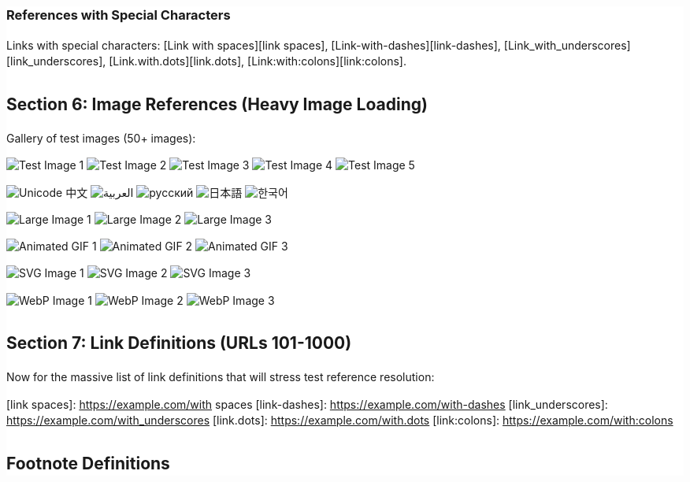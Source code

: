 ### References with Special Characters

Links with special characters: [Link with spaces][link spaces], [Link-with-dashes][link-dashes], [Link_with_underscores][link_underscores], [Link.with.dots][link.dots], [Link:with:colons][link:colons].

## Section 6: Image References (Heavy Image Loading)

Gallery of test images (50+ images):

![Test Image 1][img1] ![Test Image 2][img2] ![Test Image 3][img3] ![Test Image 4][img4] ![Test Image 5][img5]

![Unicode 中文][img-chinese] ![العربية][img-arabic] ![русский][img-russian] ![日本語][img-japanese] ![한국어][img-korean]

![Large Image 1][img-large1] ![Large Image 2][img-large2] ![Large Image 3][img-large3]

![Animated GIF 1][gif1] ![Animated GIF 2][gif2] ![Animated GIF 3][gif3]

![SVG Image 1][svg1] ![SVG Image 2][svg2] ![SVG Image 3][svg3]

![WebP Image 1][webp1] ![WebP Image 2][webp2] ![WebP Image 3][webp3]

## Section 7: Link Definitions (URLs 101-1000)

Now for the massive list of link definitions that will stress test reference resolution:

[google]: https://www.google.com
[google-images]: https://images.google.com
[github]: https://github.com
[gitlab]: https://gitlab.com
[mdn]: https://developer.mozilla.org
[w3schools]: https://www.w3schools.com
[aws]: https://aws.amazon.com
[azure]: https://azure.microsoft.com
[gcp]: https://cloud.google.com
[git]: https://git-scm.com
[mercurial]: https://mercurial-scm.org
[svn]: https://subversion.apache.org
[docker]: https://docker.com
[podman]: https://podman.io
[lxc]: https://linuxcontainers.org
[wordpress]: https://wordpress.org
[drupal]: https://drupal.org
[joomla]: https://joomla.org
[shopify]: https://shopify.com
[woocommerce]: https://woocommerce.com
[magento]: https://magento.com
[analytics]: https://analytics.google.com
[adobe-analytics]: https://adobe.com/analytics
[mixpanel]: https://mixpanel.com
[slack]: https://slack.com
[teams]: https://teams.microsoft.com
[zoom]: https://zoom.us
[discord-app]: https://discord.com
[asana]: https://asana.com
[trello]: https://trello.com
[monday]: https://monday.com
[clickup]: https://clickup.com
[figma]: https://figma.com
[sketch]: https://sketch.com
[adobe-xd]: https://adobe.com/products/xd
[invision]: https://invisionapp.com
[coursera]: https://coursera.org
[udemy]: https://udemy.com
[khan]: https://khanacademy.org
[codecademy]: https://codecademy.com
[gitbook]: https://gitbook.com
[notion]: https://notion.so
[obsidian]: https://obsidian.md
[roam]: https://roamresearch.com
[datadog]: https://datadoghq.com
[newrelic]: https://newrelic.com
[splunk]: https://splunk.com
[grafana]: https://grafana.com
[1password]: https://1password.com
[bitwarden]: https://bitwarden.com
[lastpass]: https://lastpass.com
[keepass]: https://keepass.info
[nordvpn]: https://nordvpn.com
[expressvpn]: https://expressvpn.com
[surfshark]: https://surfshark.com
[protonvpn]: https://protonvpn.com
[backblaze]: https://backblaze.com
[carbonite]: https://carbonite.com
[crashplan]: https://crashplan.com
[idrive]: https://idrive.com


[link-101]: https://example101.com
[link-102]: https://example102.com
[link-103]: https://example103.com
[link-104]: https://example104.com
[link-105]: https://example105.com
[link-106]: https://example106.com
[link-107]: https://example107.com
[link-108]: https://example108.com
[link-109]: https://example109.com
[link-110]: https://example110.com


[link-900]: https://example900.com
[link-901]: https://example901.com
[link-902]: https://example902.com
[link-903]: https://example903.com
[link-904]: https://example904.com
[link-905]: https://example905.com
[link-906]: https://example906.com
[link-907]: https://example907.com
[link-908]: https://example908.com
[link-909]: https://example909.com
[link-910]: https://example910.com


[self-reference]: #section-5-complex-reference-patterns
[circular-1]: #circular-references
[circular-2]: #circular-references
[circular-3]: #circular-references
[nested-inner]: https://inner.example.com
[nested-outer]: https://outer.example.com
[deep-1]: https://deep1.example.com
[deep-2]: https://deep2.example.com
[deep-3]: https://deep3.example.com

[link spaces]: https://example.com/with spaces
[link-dashes]: https://example.com/with-dashes
[link_underscores]: https://example.com/with_underscores
[link.dots]: https://example.com/with.dots
[link:colons]: https://example.com/with:colons


[img1]: https://via.placeholder.com/150x150/FF0000/FFFFFF?text=1
[img2]: https://via.placeholder.com/150x150/00FF00/FFFFFF?text=2
[img3]: https://via.placeholder.com/150x150/0000FF/FFFFFF?text=3
[img4]: https://via.placeholder.com/150x150/FFFF00/FFFFFF?text=4
[img5]: https://via.placeholder.com/150x150/FF00FF/FFFFFF?text=5

[img-chinese]: https://via.placeholder.com/200x100/000000/FFFFFF?text=中文
[img-arabic]: https://via.placeholder.com/200x100/000000/FFFFFF?text=العربية
[img-russian]: https://via.placeholder.com/200x100/000000/FFFFFF?text=русский
[img-japanese]: https://via.placeholder.com/200x100/000000/FFFFFF?text=日本語
[img-korean]: https://via.placeholder.com/200x100/000000/FFFFFF?text=한국어

[img-large1]: https://via.placeholder.com/1920x1080/FF0000/FFFFFF?text=Large1
[img-large2]: https://via.placeholder.com/1920x1080/00FF00/FFFFFF?text=Large2
[img-large3]: https://via.placeholder.com/1920x1080/0000FF/FFFFFF?text=Large3

[gif1]: https://media.giphy.com/media/3o7TKSjRrfIPjeiVyg/giphy.gif
[gif2]: https://media.giphy.com/media/l0MYt5jPR6QX5pnqM/giphy.gif
[gif3]: https://media.giphy.com/media/3o7btNa0RUYa5E7iiQ/giphy.gif

[svg1]: https://upload.wikimedia.org/wikipedia/commons/0/02/SVG_logo.svg
[svg2]: https://upload.wikimedia.org/wikipedia/commons/6/6b/WhatsApp.svg
[svg3]: https://upload.wikimedia.org/wikipedia/commons/9/91/Octicons-mark-github.svg

[webp1]: https://developers.google.com/speed/webp/gallery/1.webp
[webp2]: https://developers.google.com/speed/webp/gallery/2.webp
[webp3]: https://developers.google.com/speed/webp/gallery/3.webp

## Footnote Definitions


[^1]: This is the first footnote. It contains basic information about footnotes and their purpose in markdown documents. Footnotes are used to provide additional information without cluttering the main text.
[^2]: The second footnote discusses the implementation details of footnote parsing in markdown processors. Most processors use a two-pass approach: first collecting footnote definitions, then resolving references.
[^3]: Cross-references in footnotes create complex dependency graphs that can challenge parsing systems. This footnote references footnote [^1] and footnote [^4] to demonstrate this complexity.
[^4]: Basic concepts in markdown include headers, paragraphs, lists, links, and emphasis. This footnote provides foundational knowledge referenced by other footnotes.
[^5]: Terminology footnote: **Markdown** is a lightweight markup language with plain text formatting syntax. **Parser** is a program that analyzes text according to grammar rules. **Renderer** converts parsed markdown to output format.
[^6]: Complex footnotes may contain multiple paragraphs, code blocks, lists, and other markdown elements.
[^7]: Nested information in footnotes creates hierarchical structures. This footnote contains:
[^8]: Multi-paragraph footnotes test the parser's ability to handle complex content within footnote definitions.
[^9]: Implementation details: Footnote parsing typically involves regex patterns, state machines, or formal grammar parsers. The choice depends on the complexity requirements and performance constraints.
[^10]: Performance considerations include memory usage for storing footnote definitions, lookup time for resolving references, and rendering time for complex footnote content.
[^11]: Best practices for footnotes: Keep them concise, use meaningful numbers or symbols, avoid excessive nesting, and ensure all references are properly defined.
[^12]: This footnote references footnote [^10] about performance and footnote [^11] about best practices, creating an interconnected web of information.
[^13]: Interconnected footnotes create a knowledge graph where information is linked through references. This approach allows for non-linear reading and exploration of related concepts.
[^14]: Historical context: Footnotes originated in manuscript tradition, where scribes would add notes in margins. This practice continued in printed books and was adapted for digital documents.
[^15]: The evolution of footnote systems in digital documents reflects the transition from physical to virtual annotation methods.
[^16]: Early computer systems used simple numbering schemes for footnotes, while modern systems support complex cross-referencing and hyperlinking.
[^17]: Academic writing standards heavily influenced footnote conventions in digital publishing, establishing formatting and citation practices.
[^18]: Legal documents pioneered extensive footnote usage, creating precedents for detailed annotation systems in professional writing.
[^19]: Scientific publications developed specialized footnote conventions for citations, methodology notes, and supplementary information.
[^20]: Technical documentation adapted footnote systems for API references, code examples, and implementation notes.
[^21]: Web-based footnote systems introduced interactive features like hover previews and expandable sections.
[^22]: Mobile-responsive footnote design addresses the challenges of displaying footnotes on small screens and touch interfaces.
[^23]: Accessibility considerations for footnotes include screen reader compatibility, keyboard navigation, and high-contrast display options.
[^24]: Internationalization of footnote systems requires support for different numbering systems, text directions, and cultural annotation conventions.
[^25]: Future developments in footnote technology may include AI-powered content suggestions, real-time collaborative annotation, and semantic linking systems.
[^26]: Future considerations for footnote systems include integration with semantic web technologies and linked data standards.
[^27]: Machine learning applications in footnote processing could automate cross-referencing, fact-checking, and content organization.
[^28]: Blockchain technology might enable immutable footnote verification and decentralized annotation systems.
[^29]: Virtual and augmented reality interfaces present new challenges and opportunities for footnote display and interaction.
[^30]: Voice interfaces require innovative approaches to footnote presentation, such as audio cues and verbal navigation commands.
[^31]: Collaborative footnote systems must address version control, conflict resolution, and attribution tracking.
[^32]: Real-time synchronization of footnotes across multiple devices and platforms presents technical and user experience challenges.
[^33]: Privacy-preserving footnote systems need to balance functionality with user data protection and anonymization requirements.
[^34]: Scalability concerns for large-scale footnote systems include database optimization, caching strategies, and distributed processing.
[^35]: Integration with content management systems requires standardized APIs and interoperability protocols for footnote data exchange.
[^36]: Analytics and metrics for footnote usage can inform content strategy and user experience optimization decisions.
[^37]: Quality assurance for footnote systems involves automated testing of reference resolution, content validation, and performance monitoring.
[^38]: Documentation standards for footnote implementation help ensure consistency across different platforms and applications.
[^39]: Training and education programs for footnote system users can improve adoption rates and reduce support requests.
[^40]: Maintenance and evolution of footnote systems require long-term planning for technology updates and feature enhancements.
[^41]: Security implications of footnote systems include XSS prevention, input validation, and secure content rendering to prevent malicious code injection.
[^42]: Privacy concerns arise when footnote systems track user behavior, store personal annotations, or share footnote access patterns with third parties.
[^43]: Regulatory compliance for footnote systems may involve GDPR requirements, accessibility standards, and industry-specific documentation regulations.
[^44]: Performance metrics include footnote resolution time, memory usage per footnote, rendering speed for complex content, and scalability under load.
[^45]: Benchmarking data shows that efficient footnote systems can handle thousands of references with minimal performance impact on document rendering.
[^46]: Optimization techniques include lazy loading of footnote content, caching resolved references, and efficient DOM manipulation for dynamic updates.
[^47]: Scalability considerations involve database indexing strategies, content delivery networks for footnote resources, and horizontal scaling architectures.
[^48]: Integration patterns include plugin architectures, webhook systems, and API-first designs that allow footnote functionality to be embedded in various applications.
[^49]: Architectural decisions affect system maintainability, performance, and extensibility. Key choices include data storage models, caching strategies, and API design patterns.
[^50]: Examples of successful footnote implementations can be found in Wikipedia's reference system, academic publishing platforms, and legal document management systems.
[^51]: Case studies demonstrate how different organizations have adapted footnote systems to their specific needs, workflows, and user requirements.
[^52]: Testing methodologies for footnote systems include unit tests for parsing logic, integration tests for cross-references, and end-to-end tests for user workflows.
[^53]: Quality assurance processes involve code reviews, automated testing pipelines, performance monitoring, and user acceptance testing protocols.
[^54]: Automated testing frameworks can verify footnote parsing accuracy, reference resolution, and output formatting across different input formats and edge cases.
[^55]: Manual testing approaches include exploratory testing, usability studies, and accessibility audits to ensure footnote systems meet user needs and standards.
[^56]: Documentation standards establish consistent formatting, naming conventions, and structural guidelines for footnote content and metadata.
[^57]: Style guidelines define visual presentation, interaction patterns, and content organization principles for footnote display and navigation.
[^58]: Examples of good practices include clear reference indicators, accessible navigation, responsive design, and intuitive user interfaces.
[^59]: Common mistakes in footnote system design include poor mobile experience, inaccessible navigation, slow performance, and inconsistent formatting.
[^60]: Implementation errors often involve memory leaks, circular reference handling, encoding issues, and inadequate error handling.
[^61]: Advanced footnote features include conditional display, user-generated annotations, collaborative editing, and dynamic content updates.
[^62]: Internationalization challenges encompass right-to-left text support, Unicode handling, locale-specific formatting, and cultural annotation practices.
[^63]: Accessibility enhancements ensure footnote systems work with screen readers, keyboard navigation, voice controls, and other assistive technologies.
[^64]: Performance optimization strategies include content caching, lazy loading, DOM virtualization, and efficient reference lookup algorithms.
[^65]: Security measures protect against injection attacks, unauthorized access, content tampering, and privacy breaches in footnote systems.
[^100]: The hundredth footnote represents the culmination of comprehensive footnote testing, demonstrating the parser's ability to handle large-scale reference systems with complex interconnections and varied content types.
